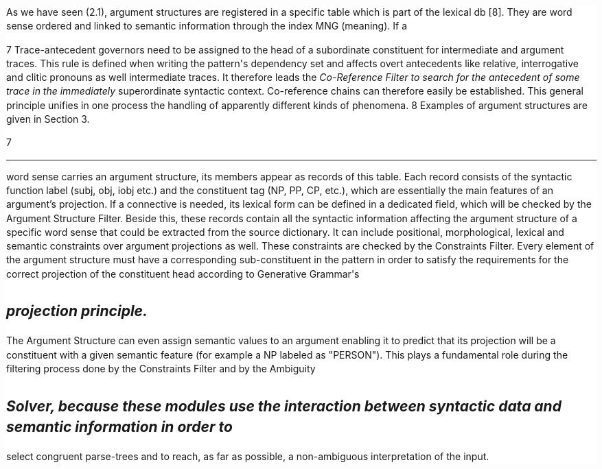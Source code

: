 As we have seen (2.1), argument structures are registered in a specific table which is part of the lexical db [8].
They are word sense ordered and linked to semantic information through the index MNG (meaning). If a

7 Trace-antecedent governors need to be assigned to the head of a subordinate constituent for intermediate and argument traces. This
rule is defined when writing the pattern's dependency set and affects overt antecedents like relative, interrogative and clitic pronouns
as well intermediate traces. It therefore leads the _Co-Reference Filter to search for the antecedent of some trace in the immediately_
superordinate syntactic context. Co-reference chains can therefore easily be established. This general principle unifies in one process
the handling of apparently different kinds of phenomena.
8 Examples of argument structures are given in Section 3.

7


-----

word sense carries an argument structure, its members appear as records of this table. Each record consists of
the syntactic function label (subj, obj, iobj etc.) and the constituent tag (NP, PP, CP, etc.), which are
essentially the main features of an argument’s projection. If a connective is needed, its lexical form can be
defined in a dedicated field, which will be checked by the Argument Structure Filter. Beside this, these
records contain all the syntactic information affecting the argument structure of a specific word sense that
could be extracted from the source dictionary. It can include positional, morphological, lexical and semantic
constraints over argument projections as well. These constraints are checked by the Constraints Filter. Every
element of the argument structure must have a corresponding sub-constituent in the pattern in order to satisfy
the requirements for the correct projection of the constituent head according to Generative Grammar's
## _projection principle._
The Argument Structure can even assign semantic values to an argument enabling it to predict that its
projection will be a constituent with a given semantic feature (for example a NP labeled as "PERSON"). This
plays a fundamental role during the filtering process done by the Constraints Filter and by the Ambiguity
## _Solver, because these modules use the interaction between syntactic data and semantic information in order to_
select congruent parse-trees and to reach, as far as possible, a non-ambiguous interpretation of the input.
